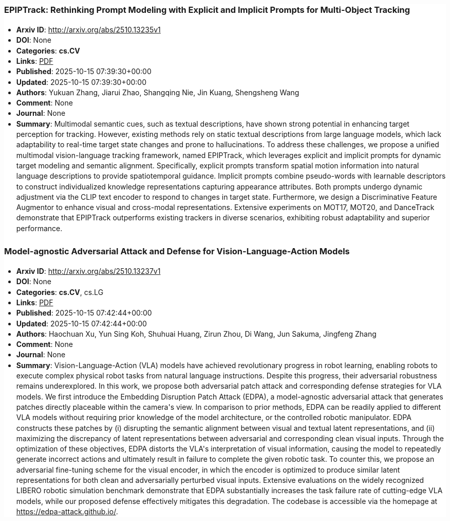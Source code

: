 

### EPIPTrack: Rethinking Prompt Modeling with Explicit and Implicit Prompts for Multi-Object Tracking
- **Arxiv ID**: http://arxiv.org/abs/2510.13235v1
- **DOI**: None
- **Categories**: **cs.CV**
- **Links**: [PDF](http://arxiv.org/pdf/2510.13235v1)
- **Published**: 2025-10-15 07:39:30+00:00
- **Updated**: 2025-10-15 07:39:30+00:00
- **Authors**: Yukuan Zhang, Jiarui Zhao, Shangqing Nie, Jin Kuang, Shengsheng Wang
- **Comment**: None
- **Journal**: None
- **Summary**: Multimodal semantic cues, such as textual descriptions, have shown strong potential in enhancing target perception for tracking. However, existing methods rely on static textual descriptions from large language models, which lack adaptability to real-time target state changes and prone to hallucinations. To address these challenges, we propose a unified multimodal vision-language tracking framework, named EPIPTrack, which leverages explicit and implicit prompts for dynamic target modeling and semantic alignment. Specifically, explicit prompts transform spatial motion information into natural language descriptions to provide spatiotemporal guidance. Implicit prompts combine pseudo-words with learnable descriptors to construct individualized knowledge representations capturing appearance attributes. Both prompts undergo dynamic adjustment via the CLIP text encoder to respond to changes in target state. Furthermore, we design a Discriminative Feature Augmentor to enhance visual and cross-modal representations. Extensive experiments on MOT17, MOT20, and DanceTrack demonstrate that EPIPTrack outperforms existing trackers in diverse scenarios, exhibiting robust adaptability and superior performance.



### Model-agnostic Adversarial Attack and Defense for Vision-Language-Action Models
- **Arxiv ID**: http://arxiv.org/abs/2510.13237v1
- **DOI**: None
- **Categories**: **cs.CV**, cs.LG
- **Links**: [PDF](http://arxiv.org/pdf/2510.13237v1)
- **Published**: 2025-10-15 07:42:44+00:00
- **Updated**: 2025-10-15 07:42:44+00:00
- **Authors**: Haochuan Xu, Yun Sing Koh, Shuhuai Huang, Zirun Zhou, Di Wang, Jun Sakuma, Jingfeng Zhang
- **Comment**: None
- **Journal**: None
- **Summary**: Vision-Language-Action (VLA) models have achieved revolutionary progress in robot learning, enabling robots to execute complex physical robot tasks from natural language instructions. Despite this progress, their adversarial robustness remains underexplored. In this work, we propose both adversarial patch attack and corresponding defense strategies for VLA models. We first introduce the Embedding Disruption Patch Attack (EDPA), a model-agnostic adversarial attack that generates patches directly placeable within the camera's view. In comparison to prior methods, EDPA can be readily applied to different VLA models without requiring prior knowledge of the model architecture, or the controlled robotic manipulator. EDPA constructs these patches by (i) disrupting the semantic alignment between visual and textual latent representations, and (ii) maximizing the discrepancy of latent representations between adversarial and corresponding clean visual inputs. Through the optimization of these objectives, EDPA distorts the VLA's interpretation of visual information, causing the model to repeatedly generate incorrect actions and ultimately result in failure to complete the given robotic task. To counter this, we propose an adversarial fine-tuning scheme for the visual encoder, in which the encoder is optimized to produce similar latent representations for both clean and adversarially perturbed visual inputs. Extensive evaluations on the widely recognized LIBERO robotic simulation benchmark demonstrate that EDPA substantially increases the task failure rate of cutting-edge VLA models, while our proposed defense effectively mitigates this degradation. The codebase is accessible via the homepage at https://edpa-attack.github.io/.
